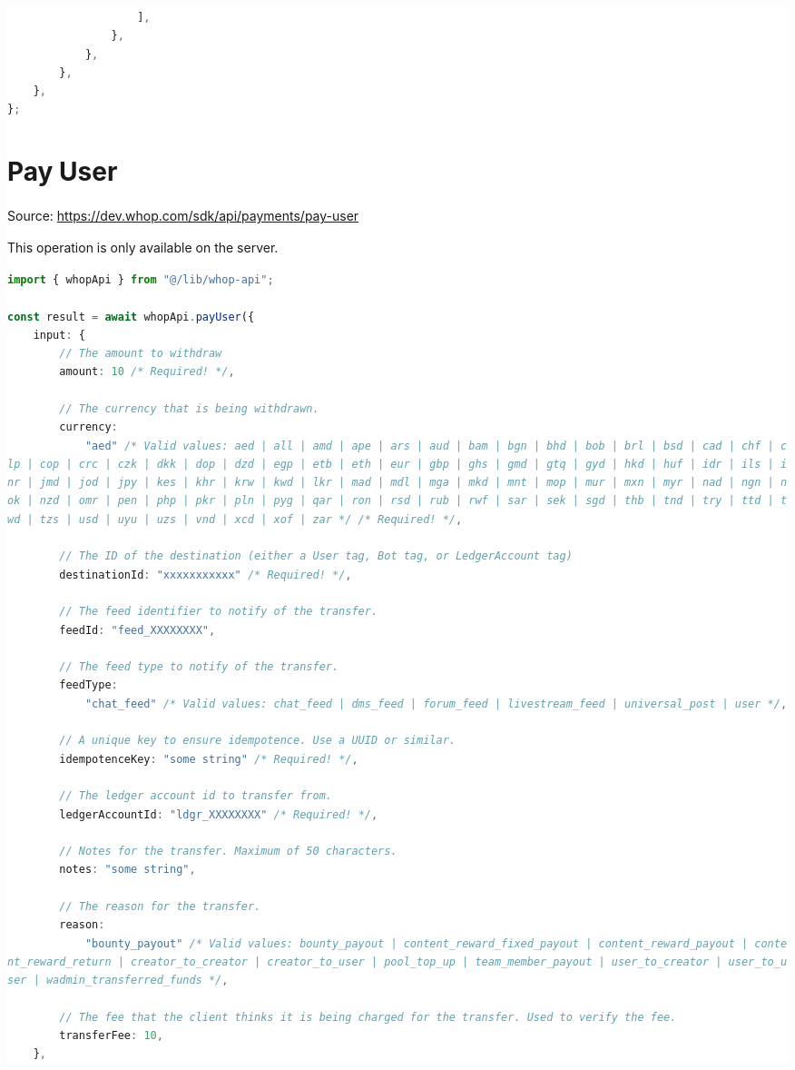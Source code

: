```typescript
					],
				},
			},
		},
	},
};

```


# Pay User
Source: https://dev.whop.com/sdk/api/payments/pay-user



<Note>This operation is only available on the server.</Note>

```typescript
import { whopApi } from "@/lib/whop-api";

const result = await whopApi.payUser({
	input: {
		// The amount to withdraw
		amount: 10 /* Required! */,

		// The currency that is being withdrawn.
		currency:
			"aed" /* Valid values: aed | all | amd | ape | ars | aud | bam | bgn | bhd | bob | brl | bsd | cad | chf | clp | cop | crc | czk | dkk | dop | dzd | egp | etb | eth | eur | gbp | ghs | gmd | gtq | gyd | hkd | huf | idr | ils | inr | jmd | jod | jpy | kes | khr | krw | kwd | lkr | mad | mdl | mga | mkd | mnt | mop | mur | mxn | myr | nad | ngn | nok | nzd | omr | pen | php | pkr | pln | pyg | qar | ron | rsd | rub | rwf | sar | sek | sgd | thb | tnd | try | ttd | twd | tzs | usd | uyu | uzs | vnd | xcd | xof | zar */ /* Required! */,

		// The ID of the destination (either a User tag, Bot tag, or LedgerAccount tag)
		destinationId: "xxxxxxxxxxx" /* Required! */,

		// The feed identifier to notify of the transfer.
		feedId: "feed_XXXXXXXX",

		// The feed type to notify of the transfer.
		feedType:
			"chat_feed" /* Valid values: chat_feed | dms_feed | forum_feed | livestream_feed | universal_post | user */,

		// A unique key to ensure idempotence. Use a UUID or similar.
		idempotenceKey: "some string" /* Required! */,

		// The ledger account id to transfer from.
		ledgerAccountId: "ldgr_XXXXXXXX" /* Required! */,

		// Notes for the transfer. Maximum of 50 characters.
		notes: "some string",

		// The reason for the transfer.
		reason:
			"bounty_payout" /* Valid values: bounty_payout | content_reward_fixed_payout | content_reward_payout | content_reward_return | creator_to_creator | creator_to_user | pool_top_up | team_member_payout | user_to_creator | user_to_user | wadmin_transferred_funds */,

		// The fee that the client thinks it is being charged for the transfer. Used to verify the fee.
		transferFee: 10,
	},
```
